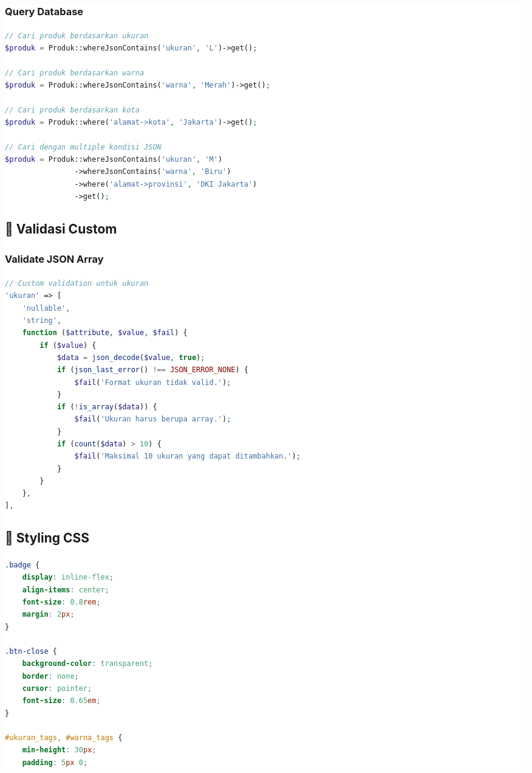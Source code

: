 ### Query Database
```php
// Cari produk berdasarkan ukuran
$produk = Produk::whereJsonContains('ukuran', 'L')->get();

// Cari produk berdasarkan warna
$produk = Produk::whereJsonContains('warna', 'Merah')->get();

// Cari produk berdasarkan kota
$produk = Produk::where('alamat->kota', 'Jakarta')->get();

// Cari dengan multiple kondisi JSON
$produk = Produk::whereJsonContains('ukuran', 'M')
                ->whereJsonContains('warna', 'Biru')
                ->where('alamat->provinsi', 'DKI Jakarta')
                ->get();
```

## 🔧 Validasi Custom

### Validate JSON Array
```php
// Custom validation untuk ukuran
'ukuran' => [
    'nullable',
    'string',
    function ($attribute, $value, $fail) {
        if ($value) {
            $data = json_decode($value, true);
            if (json_last_error() !== JSON_ERROR_NONE) {
                $fail('Format ukuran tidak valid.');
            }
            if (!is_array($data)) {
                $fail('Ukuran harus berupa array.');
            }
            if (count($data) > 10) {
                $fail('Maksimal 10 ukuran yang dapat ditambahkan.');
            }
        }
    },
],
```

## 🎨 Styling CSS

```css
.badge {
    display: inline-flex;
    align-items: center;
    font-size: 0.8rem;
    margin: 2px;
}

.btn-close {
    background-color: transparent;
    border: none;
    cursor: pointer;
    font-size: 0.65em;
}

#ukuran_tags, #warna_tags {
    min-height: 30px;
    padding: 5px 0;
```